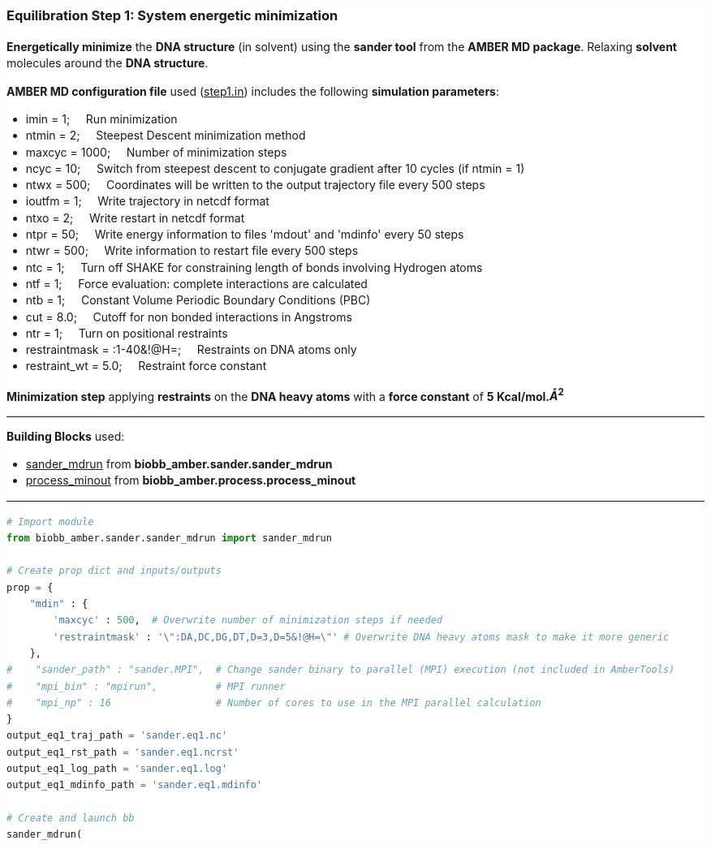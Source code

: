 
<a id="eq1"></a>
### Equilibration Step 1: System energetic minimization

**Energetically minimize** the **DNA structure** (in solvent) using the **sander tool** from the **AMBER MD package**. Relaxing **solvent** molecules around the **DNA structure**. 

**AMBER MD configuration file** used ([step1.in](ABCix_config_files/step1.in)) includes the following **simulation parameters**:
-  imin = 1;&nbsp;&nbsp;&nbsp;&nbsp;           Run minimization
-  ntmin = 2;&nbsp;&nbsp;&nbsp;&nbsp;          Steepest Descent minimization method  
-  maxcyc = 1000;&nbsp;&nbsp;&nbsp;&nbsp;      Number of minimization steps 
-  ncyc = 10;&nbsp;&nbsp;&nbsp;&nbsp;          Switch from steepest descent to conjugate gradient after 10 cycles (if ntmin = 1) 
-  ntwx = 500;&nbsp;&nbsp;&nbsp;&nbsp;         Coordinates will be written to the output trajectory file every 500 steps
-  ioutfm = 1;&nbsp;&nbsp;&nbsp;&nbsp;         Write trajectory in netcdf format
-  ntxo = 2;&nbsp;&nbsp;&nbsp;&nbsp;           Write restart in netcdf format
-  ntpr = 50;&nbsp;&nbsp;&nbsp;&nbsp;          Write energy information to files 'mdout' and 'mdinfo' every 50 steps
-  ntwr = 500;&nbsp;&nbsp;&nbsp;&nbsp;         Write information to restart file every 500 steps
-  ntc = 1;&nbsp;&nbsp;&nbsp;&nbsp;           Turn off SHAKE for constraining length of bonds involving Hydrogen atoms
-  ntf = 1;&nbsp;&nbsp;&nbsp;&nbsp;           Force evaluation: complete interactions are calculated
-  ntb = 1;&nbsp;&nbsp;&nbsp;&nbsp;           Constant Volume Periodic Boundary Conditions (PBC)
-  cut = 8.0;&nbsp;&nbsp;&nbsp;&nbsp;          Cutoff for non bonded interactions in Angstroms
-  ntr = 1;&nbsp;&nbsp;&nbsp;&nbsp;            Turn on positional restraints
-  restraintmask = :1-40&!@H=;&nbsp;&nbsp;&nbsp;&nbsp;     Restraints on DNA atoms only
-  restraint_wt = 5.0;&nbsp;&nbsp;&nbsp;&nbsp;    Restraint force constant

**Minimization step** applying **restraints** on the **DNA heavy atoms** with a **force constant** of **5 Kcal/mol.$Å^{2}$**

***
**Building Blocks** used:
 - [sander_mdrun](https://biobb-amber.readthedocs.io/en/latest/sander.html#module-sander.sander_mdrun) from **biobb_amber.sander.sander_mdrun**
 - [process_minout](https://biobb-amber.readthedocs.io/en/latest/process.html#module-process.process_minout) from **biobb_amber.process.process_minout**
***


```python
# Import module
from biobb_amber.sander.sander_mdrun import sander_mdrun

# Create prop dict and inputs/outputs
prop = {
    "mdin" : { 
        'maxcyc' : 500,  # Overwrite number of minimization steps if needed 
        'restraintmask' : '\":DA,DC,DG,DT,D=3,D=5&!@H=\"' # Overwrite DNA heavy atoms mask to make it more generic
    },
#    "sander_path" : "sander.MPI",  # Change sander binary to parallel (MPI) execution (not included in AmberTools)
#    "mpi_bin" : "mpirun",          # MPI runner 
#    "mpi_np" : 16                  # Number of cores to use in the MPI parallel calculation
}
output_eq1_traj_path = 'sander.eq1.nc'
output_eq1_rst_path = 'sander.eq1.ncrst'
output_eq1_log_path = 'sander.eq1.log'
output_eq1_mdinfo_path = 'sander.eq1.mdinfo'

# Create and launch bb
sander_mdrun(
```